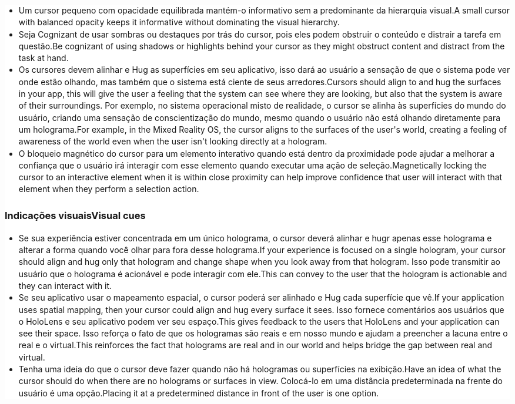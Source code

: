 * <span data-ttu-id="cfc0e-171">Um cursor pequeno com opacidade equilibrada mantém-o informativo sem a predominante da hierarquia visual.</span><span class="sxs-lookup"><span data-stu-id="cfc0e-171">A small cursor with balanced opacity keeps it informative without dominating the visual hierarchy.</span></span>
* <span data-ttu-id="cfc0e-172">Seja Cognizant de usar sombras ou destaques por trás do cursor, pois eles podem obstruir o conteúdo e distrair a tarefa em questão.</span><span class="sxs-lookup"><span data-stu-id="cfc0e-172">Be cognizant of using shadows or highlights behind your cursor as they might obstruct content and distract from the task at hand.</span></span>
* <span data-ttu-id="cfc0e-173">Os cursores devem alinhar e Hug as superfícies em seu aplicativo, isso dará ao usuário a sensação de que o sistema pode ver onde estão olhando, mas também que o sistema está ciente de seus arredores.</span><span class="sxs-lookup"><span data-stu-id="cfc0e-173">Cursors should align to and hug the surfaces in your app, this will give the user a feeling that the system can see where they are looking, but also that the system is aware of their surroundings.</span></span> <span data-ttu-id="cfc0e-174">Por exemplo, no sistema operacional misto de realidade, o cursor se alinha às superfícies do mundo do usuário, criando uma sensação de conscientização do mundo, mesmo quando o usuário não está olhando diretamente para um holograma.</span><span class="sxs-lookup"><span data-stu-id="cfc0e-174">For example, in the Mixed Reality OS, the cursor aligns to the surfaces of the user's world, creating a feeling of awareness of the world even when the user isn't looking directly at a hologram.</span></span>
* <span data-ttu-id="cfc0e-175">O bloqueio magnético do cursor para um elemento interativo quando está dentro da proximidade pode ajudar a melhorar a confiança que o usuário irá interagir com esse elemento quando executar uma ação de seleção.</span><span class="sxs-lookup"><span data-stu-id="cfc0e-175">Magnetically locking the cursor to an interactive element when it is within close proximity can help improve confidence that user will interact with that element when they perform a selection action.</span></span>

### <a name="visual-cues"></a><span data-ttu-id="cfc0e-176">Indicações visuais</span><span class="sxs-lookup"><span data-stu-id="cfc0e-176">Visual cues</span></span>
* <span data-ttu-id="cfc0e-177">Se sua experiência estiver concentrada em um único holograma, o cursor deverá alinhar e hugr apenas esse holograma e alterar a forma quando você olhar para fora desse holograma.</span><span class="sxs-lookup"><span data-stu-id="cfc0e-177">If your experience is focused on a single hologram, your cursor should align and hug only that hologram and change shape when you look away from that hologram.</span></span> <span data-ttu-id="cfc0e-178">Isso pode transmitir ao usuário que o holograma é acionável e pode interagir com ele.</span><span class="sxs-lookup"><span data-stu-id="cfc0e-178">This can convey to the user that the hologram is actionable and they can interact with it.</span></span>
* <span data-ttu-id="cfc0e-179">Se seu aplicativo usar o mapeamento espacial, o cursor poderá ser alinhado e Hug cada superfície que vê.</span><span class="sxs-lookup"><span data-stu-id="cfc0e-179">If your application uses spatial mapping, then your cursor could align and hug every surface it sees.</span></span> <span data-ttu-id="cfc0e-180">Isso fornece comentários aos usuários que o HoloLens e seu aplicativo podem ver seu espaço.</span><span class="sxs-lookup"><span data-stu-id="cfc0e-180">This gives feedback to the users that HoloLens and your application can see their space.</span></span> <span data-ttu-id="cfc0e-181">Isso reforça o fato de que os hologramas são reais e em nosso mundo e ajudam a preencher a lacuna entre o real e o virtual.</span><span class="sxs-lookup"><span data-stu-id="cfc0e-181">This reinforces the fact that holograms are real and in our world and helps bridge the gap between real and virtual.</span></span>
* <span data-ttu-id="cfc0e-182">Tenha uma ideia do que o cursor deve fazer quando não há hologramas ou superfícies na exibição.</span><span class="sxs-lookup"><span data-stu-id="cfc0e-182">Have an idea of what the cursor should do when there are no holograms or surfaces in view.</span></span> <span data-ttu-id="cfc0e-183">Colocá-lo em uma distância predeterminada na frente do usuário é uma opção.</span><span class="sxs-lookup"><span data-stu-id="cfc0e-183">Placing it at a predetermined distance in front of the user is one option.</span></span>
